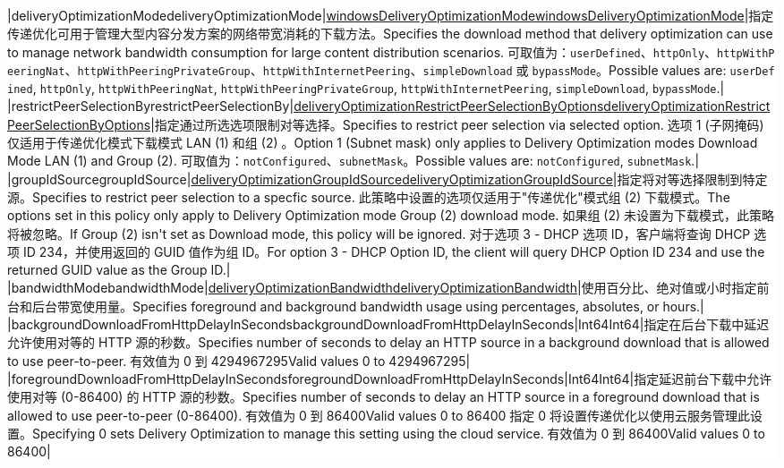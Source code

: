 |<span data-ttu-id="e2199-180">deliveryOptimizationMode</span><span class="sxs-lookup"><span data-stu-id="e2199-180">deliveryOptimizationMode</span></span>|[<span data-ttu-id="e2199-181">windowsDeliveryOptimizationMode</span><span class="sxs-lookup"><span data-stu-id="e2199-181">windowsDeliveryOptimizationMode</span></span>](../resources/intune-deviceconfig-windowsdeliveryoptimizationmode.md)|<span data-ttu-id="e2199-182">指定传递优化可用于管理大型内容分发方案的网络带宽消耗的下载方法。</span><span class="sxs-lookup"><span data-stu-id="e2199-182">Specifies the download method that delivery optimization can use to manage network bandwidth consumption for large content distribution scenarios.</span></span> <span data-ttu-id="e2199-183">可取值为：`userDefined`、`httpOnly`、`httpWithPeeringNat`、`httpWithPeeringPrivateGroup`、`httpWithInternetPeering`、`simpleDownload` 或 `bypassMode`。</span><span class="sxs-lookup"><span data-stu-id="e2199-183">Possible values are: `userDefined`, `httpOnly`, `httpWithPeeringNat`, `httpWithPeeringPrivateGroup`, `httpWithInternetPeering`, `simpleDownload`, `bypassMode`.</span></span>|
|<span data-ttu-id="e2199-184">restrictPeerSelectionBy</span><span class="sxs-lookup"><span data-stu-id="e2199-184">restrictPeerSelectionBy</span></span>|[<span data-ttu-id="e2199-185">deliveryOptimizationRestrictPeerSelectionByOptions</span><span class="sxs-lookup"><span data-stu-id="e2199-185">deliveryOptimizationRestrictPeerSelectionByOptions</span></span>](../resources/intune-deviceconfig-deliveryoptimizationrestrictpeerselectionbyoptions.md)|<span data-ttu-id="e2199-186">指定通过所选选项限制对等选择。</span><span class="sxs-lookup"><span data-stu-id="e2199-186">Specifies to restrict peer selection via selected option.</span></span>
<span data-ttu-id="e2199-187">选项 1 (子网掩码) 仅适用于传递优化模式下载模式 LAN (1) 和组 (2) 。</span><span class="sxs-lookup"><span data-stu-id="e2199-187">Option 1 (Subnet mask) only applies to Delivery Optimization modes Download Mode LAN (1) and Group (2).</span></span> <span data-ttu-id="e2199-188">可取值为：`notConfigured`、`subnetMask`。</span><span class="sxs-lookup"><span data-stu-id="e2199-188">Possible values are: `notConfigured`, `subnetMask`.</span></span>|
|<span data-ttu-id="e2199-189">groupIdSource</span><span class="sxs-lookup"><span data-stu-id="e2199-189">groupIdSource</span></span>|[<span data-ttu-id="e2199-190">deliveryOptimizationGroupIdSource</span><span class="sxs-lookup"><span data-stu-id="e2199-190">deliveryOptimizationGroupIdSource</span></span>](../resources/intune-deviceconfig-deliveryoptimizationgroupidsource.md)|<span data-ttu-id="e2199-191">指定将对等选择限制到特定源。</span><span class="sxs-lookup"><span data-stu-id="e2199-191">Specifies to restrict peer selection to a specfic source.</span></span>
<span data-ttu-id="e2199-192">此策略中设置的选项仅适用于"传递优化"模式组 (2) 下载模式。</span><span class="sxs-lookup"><span data-stu-id="e2199-192">The options set in this policy only apply to Delivery Optimization mode Group (2) download mode.</span></span> <span data-ttu-id="e2199-193">如果组 (2) 未设置为下载模式，此策略将被忽略。</span><span class="sxs-lookup"><span data-stu-id="e2199-193">If Group (2) isn't set as Download mode, this policy will be ignored.</span></span> <span data-ttu-id="e2199-194">对于选项 3 - DHCP 选项 ID，客户端将查询 DHCP 选项 ID 234，并使用返回的 GUID 值作为组 ID。</span><span class="sxs-lookup"><span data-stu-id="e2199-194">For option 3 - DHCP Option ID, the client will query DHCP Option ID 234 and use the returned GUID value as the Group ID.</span></span>|
|<span data-ttu-id="e2199-195">bandwidthMode</span><span class="sxs-lookup"><span data-stu-id="e2199-195">bandwidthMode</span></span>|[<span data-ttu-id="e2199-196">deliveryOptimizationBandwidth</span><span class="sxs-lookup"><span data-stu-id="e2199-196">deliveryOptimizationBandwidth</span></span>](../resources/intune-deviceconfig-deliveryoptimizationbandwidth.md)|<span data-ttu-id="e2199-197">使用百分比、绝对值或小时指定前台和后台带宽使用量。</span><span class="sxs-lookup"><span data-stu-id="e2199-197">Specifies foreground and background bandwidth usage using percentages, absolutes, or hours.</span></span>|
|<span data-ttu-id="e2199-198">backgroundDownloadFromHttpDelayInSeconds</span><span class="sxs-lookup"><span data-stu-id="e2199-198">backgroundDownloadFromHttpDelayInSeconds</span></span>|<span data-ttu-id="e2199-199">Int64</span><span class="sxs-lookup"><span data-stu-id="e2199-199">Int64</span></span>|<span data-ttu-id="e2199-200">指定在后台下载中延迟允许使用对等的 HTTP 源的秒数。</span><span class="sxs-lookup"><span data-stu-id="e2199-200">Specifies number of seconds to delay an HTTP source in a background download that is allowed to use peer-to-peer.</span></span> <span data-ttu-id="e2199-201">有效值为 0 到 4294967295</span><span class="sxs-lookup"><span data-stu-id="e2199-201">Valid values 0 to 4294967295</span></span>|
|<span data-ttu-id="e2199-202">foregroundDownloadFromHttpDelayInSeconds</span><span class="sxs-lookup"><span data-stu-id="e2199-202">foregroundDownloadFromHttpDelayInSeconds</span></span>|<span data-ttu-id="e2199-203">Int64</span><span class="sxs-lookup"><span data-stu-id="e2199-203">Int64</span></span>|<span data-ttu-id="e2199-204">指定延迟前台下载中允许使用对等 (0-86400) 的 HTTP 源的秒数。</span><span class="sxs-lookup"><span data-stu-id="e2199-204">Specifies number of seconds to delay an HTTP source in a foreground download that is allowed to use peer-to-peer (0-86400).</span></span> <span data-ttu-id="e2199-205">有效值为 0 到 86400</span><span class="sxs-lookup"><span data-stu-id="e2199-205">Valid values 0 to 86400</span></span>
<span data-ttu-id="e2199-206">指定 0 将设置传递优化以使用云服务管理此设置。</span><span class="sxs-lookup"><span data-stu-id="e2199-206">Specifying 0 sets Delivery Optimization to manage this setting using the cloud service.</span></span> <span data-ttu-id="e2199-207">有效值为 0 到 86400</span><span class="sxs-lookup"><span data-stu-id="e2199-207">Valid values 0 to 86400</span></span>|
